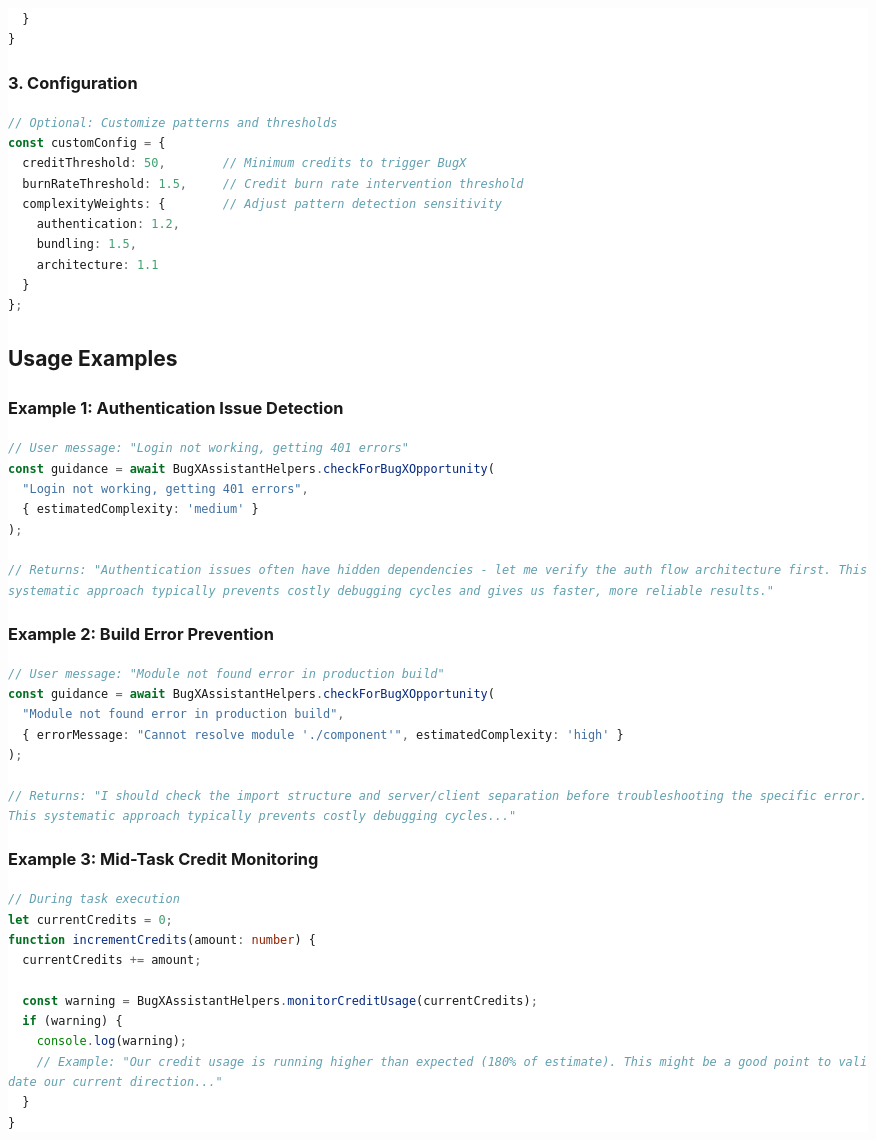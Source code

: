 ```typescript
  }
}
```

### 3. **Configuration**
```typescript
// Optional: Customize patterns and thresholds
const customConfig = {
  creditThreshold: 50,        // Minimum credits to trigger BugX
  burnRateThreshold: 1.5,     // Credit burn rate intervention threshold
  complexityWeights: {        // Adjust pattern detection sensitivity
    authentication: 1.2,
    bundling: 1.5,
    architecture: 1.1
  }
};
```

## Usage Examples

### Example 1: Authentication Issue Detection
```typescript
// User message: "Login not working, getting 401 errors"
const guidance = await BugXAssistantHelpers.checkForBugXOpportunity(
  "Login not working, getting 401 errors",
  { estimatedComplexity: 'medium' }
);

// Returns: "Authentication issues often have hidden dependencies - let me verify the auth flow architecture first. This systematic approach typically prevents costly debugging cycles and gives us faster, more reliable results."
```

### Example 2: Build Error Prevention  
```typescript
// User message: "Module not found error in production build"
const guidance = await BugXAssistantHelpers.checkForBugXOpportunity(
  "Module not found error in production build",
  { errorMessage: "Cannot resolve module './component'", estimatedComplexity: 'high' }
);

// Returns: "I should check the import structure and server/client separation before troubleshooting the specific error. This systematic approach typically prevents costly debugging cycles..."
```

### Example 3: Mid-Task Credit Monitoring
```typescript
// During task execution
let currentCredits = 0;
function incrementCredits(amount: number) {
  currentCredits += amount;
  
  const warning = BugXAssistantHelpers.monitorCreditUsage(currentCredits);
  if (warning) {
    console.log(warning);
    // Example: "Our credit usage is running higher than expected (180% of estimate). This might be a good point to validate our current direction..."
  }
}
```
